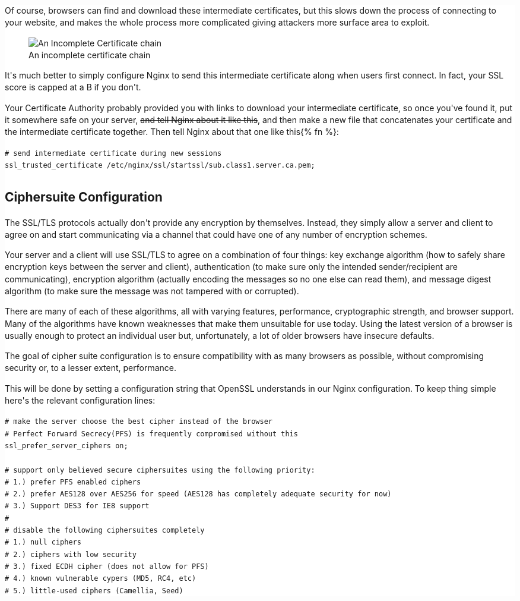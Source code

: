 Of course, browsers can find and download these intermediate certificates, but
this slows down the process of connecting to your website, and makes the whole
process more complicated giving attackers more surface area to exploit.

<figure>
  <img src="/images/nginx-https/incomplete-certificate-chain.png" alt="An Incomplete Certificate chain">
  <figcaption>An incomplete certificate chain</figcaption>
</figure>

It's much better to simply configure Nginx to send this intermediate certificate
along when users first connect. In fact, your SSL score is capped at a B if you
don't.

Your Certificate Authority probably provided you with links to download your
intermediate certificate, so once you've found it, put it somewhere safe on
your server, ~~and tell Nginx about it like this~~, and then make a new file
that concatenates your certificate and the intermediate certificate together.
Then tell Nginx about that one like this{% fn %}:

```nginx
# send intermediate certificate during new sessions
ssl_trusted_certificate /etc/nginx/ssl/startssl/sub.class1.server.ca.pem;
```

## Ciphersuite Configuration
The SSL/TLS protocols actually don't provide any encryption by themselves.
Instead, they simply allow a server and client to agree on and start
communicating via a channel that could have one of any number of
encryption schemes.

Your server and a client will use SSL/TLS to agree on a combination of four
things: key exchange algorithm (how to safely share encryption keys between the
server and client), authentication (to make sure only the intended
sender/recipient are communicating), encryption algorithm (actually encoding the
messages so no one else can read them), and message digest algorithm (to make
sure the message was not tampered with or corrupted).

There are many of each of these algorithms, all with varying features,
performance, cryptographic strength, and browser support. Many of the algorithms
have known weaknesses that make them unsuitable for use today. Using the latest
version of a browser is usually enough to protect an individual user but,
unfortunately, a lot of older browsers have insecure defaults.

The goal of cipher suite configuration is to ensure compatibility with as many
browsers as possible, without compromising security or, to a lesser
extent, performance.

This will be done by setting a configuration string that OpenSSL understands in
our Nginx configuration. To keep thing simple here's the relevant configuration
lines:

```nginx
# make the server choose the best cipher instead of the browser
# Perfect Forward Secrecy(PFS) is frequently compromised without this
ssl_prefer_server_ciphers on;

# support only believed secure ciphersuites using the following priority:
# 1.) prefer PFS enabled ciphers
# 2.) prefer AES128 over AES256 for speed (AES128 has completely adequate security for now)
# 3.) Support DES3 for IE8 support
#
# disable the following ciphersuites completely
# 1.) null ciphers
# 2.) ciphers with low security
# 3.) fixed ECDH cipher (does not allow for PFS)
# 4.) known vulnerable cypers (MD5, RC4, etc)
# 5.) little-used ciphers (Camellia, Seed)
```